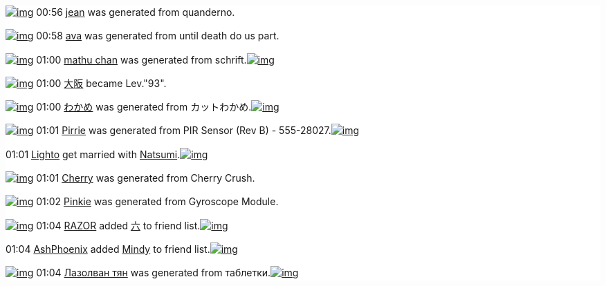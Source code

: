 [![img](http://kacdn02.appspot.com/5262140780838912/3e9c.jpg)](http://www.barcodekanojo.com/kanojo/2809501/jean) 00:56 [jean](http://www.barcodekanojo.com/kanojo/2809501/jean) was generated from quanderno.

[![img](http://kacdn08.appspot.com/4820718269235200/a2b1.png)](http://www.barcodekanojo.com/kanojo/2809502/ava) 00:58 [ava](http://www.barcodekanojo.com/kanojo/2809502/ava) was generated from until death do us part.

[![img](http://kacdn04.appspot.com/6517986265399296/c359.png)](http://www.barcodekanojo.com/kanojo/2809503/mathu%20chan) 01:00 [mathu chan](http://www.barcodekanojo.com/kanojo/2809503/mathu%20chan) was generated from schrift.[![img](http://kacdn10.appspot.com/5842489915211776/2b5a.jpg)](http://www.barcodekanojo.com/product_images/barcode/5385489/1392739156/schrift.jpg)

[![img](http://img836.imageshack.us/img836/6449/1j5n.jpg)](http://www.barcodekanojo.com/user/320025/%E5%A4%A7%E9%98%AA) 01:00 [大阪](http://www.barcodekanojo.com/user/320025/%E5%A4%A7%E9%98%AA) became Lev."93".

[![img](http://kacdn02.appspot.com/4692132048666624/f3255.png)](http://www.barcodekanojo.com/kanojo/2809504/%E3%82%8F%E3%81%8B%E3%82%81) 01:00 [わかめ](http://www.barcodekanojo.com/kanojo/2809504/%E3%82%8F%E3%81%8B%E3%82%81) was generated from カットわかめ.[![img](http://kacdn05.appspot.com/5108391152189440/46de.jpg)](http://www.barcodekanojo.com/product_images/barcode/2973988/1313299219/%E7%94%9F%E6%B4%BB%E8%89%AF%E5%A5%BD%20%E3%82%AB%E3%83%83%E3%83%88%E3%82%8F%E3%81%8B%E3%82%81.jpg)

[![img](http://kacdn09.appspot.com/5164413900292096/d9e3.png)](http://www.barcodekanojo.com/kanojo/2809505/Pirrie) 01:01 [Pirrie](http://www.barcodekanojo.com/kanojo/2809505/Pirrie) was generated from PIR Sensor (Rev B) - 555-28027.[![img](http://kacdn08.appspot.com/4720828604219392/2935.jpg)](http://www.barcodekanojo.com/product_images/barcode/5385491/1392739230/PIR%20Sensor%20%28Rev%20B%29%20-%20555-28027.jpg)

01:01 [Lighto](http://www.barcodekanojo.com/user/430089/Lighto) get married with [Natsumi](http://www.barcodekanojo.com/kanojo/2785623/Natsumi).[![img](http://kacdn10.appspot.com/5231001999507456/760e.png)](http://www.barcodekanojo.com/kanojo/2785623/Natsumi)

[![img](http://kacdn05.appspot.com/6436042852794368/fea3.png)](http://www.barcodekanojo.com/kanojo/2809506/Cherry) 01:01 [Cherry](http://www.barcodekanojo.com/kanojo/2809506/Cherry) was generated from Cherry Crush.

[![img](http://img703.imageshack.us/img703/8363/kn6z.png)](http://www.barcodekanojo.com/kanojo/2809507/Pinkie) 01:02 [Pinkie](http://www.barcodekanojo.com/kanojo/2809507/Pinkie) was generated from Gyroscope Module.

[![img](http://kacdn02.appspot.com/6023036918562816/908d.jpg)](http://www.barcodekanojo.com/user/426723/RAZOR) 01:04 [RAZOR](http://www.barcodekanojo.com/user/426723/RAZOR) added [六](http://www.barcodekanojo.com/kanojo/1994848/%E5%85%AD) to friend list.[![img](http://img836.imageshack.us/img836/6637/w0u8.png)](http://www.barcodekanojo.com/kanojo/1994848/%E5%85%AD)

01:04 [AshPhoenix](http://www.barcodekanojo.com/user/439962/AshPhoenix) added [Mindy](http://www.barcodekanojo.com/kanojo/2638288/Mindy) to friend list.[![img](http://kacdn04.appspot.com/6130958172422144/9a58e.png)](http://www.barcodekanojo.com/kanojo/2638288/Mindy)

[![img](http://kacdn01.appspot.com/5175567393488896/9466.png)](http://www.barcodekanojo.com/kanojo/2809508/%D0%9B%D0%B0%D0%B7%D0%BE%D0%BB%D0%B2%D0%B0%D0%BD%20%D1%82%D1%8F%D0%BD) 01:04 [Лазолван тян](http://www.barcodekanojo.com/kanojo/2809508/%D0%9B%D0%B0%D0%B7%D0%BE%D0%BB%D0%B2%D0%B0%D0%BD%20%D1%82%D1%8F%D0%BD) was generated from таблетки.[![img](http://kacdn10.appspot.com/5674459251867648/2abc.jpg)](http://www.barcodekanojo.com/product_images/barcode/5385496/1392739440/%D1%82%D0%B0%D0%B1%D0%BB%D0%B5%D1%82%D0%BA%D0%B8.jpg)
